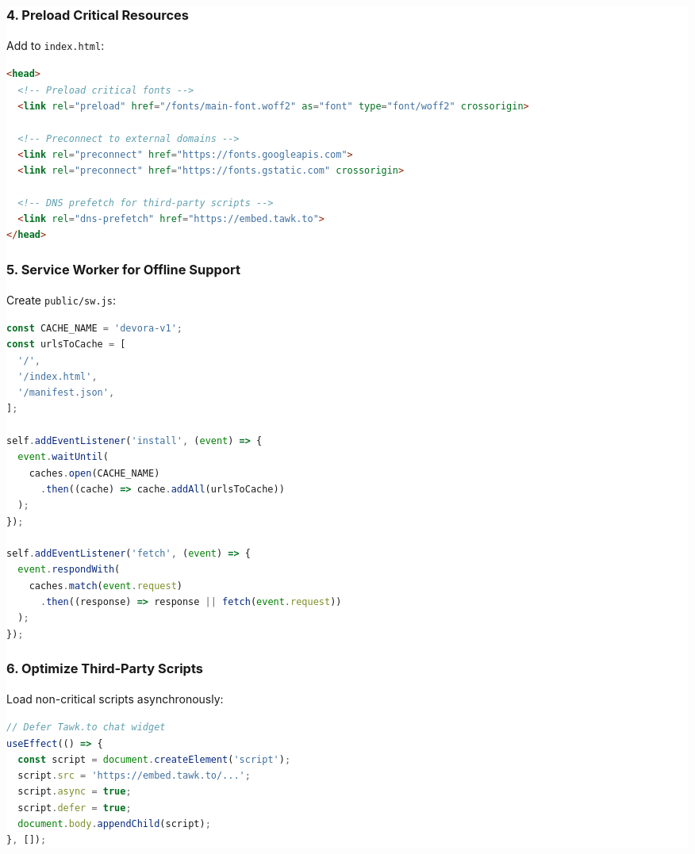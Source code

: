 ### 4. **Preload Critical Resources**
Add to `index.html`:

```html
<head>
  <!-- Preload critical fonts -->
  <link rel="preload" href="/fonts/main-font.woff2" as="font" type="font/woff2" crossorigin>
  
  <!-- Preconnect to external domains -->
  <link rel="preconnect" href="https://fonts.googleapis.com">
  <link rel="preconnect" href="https://fonts.gstatic.com" crossorigin>
  
  <!-- DNS prefetch for third-party scripts -->
  <link rel="dns-prefetch" href="https://embed.tawk.to">
</head>
```

### 5. **Service Worker for Offline Support**
Create `public/sw.js`:

```javascript
const CACHE_NAME = 'devora-v1';
const urlsToCache = [
  '/',
  '/index.html',
  '/manifest.json',
];

self.addEventListener('install', (event) => {
  event.waitUntil(
    caches.open(CACHE_NAME)
      .then((cache) => cache.addAll(urlsToCache))
  );
});

self.addEventListener('fetch', (event) => {
  event.respondWith(
    caches.match(event.request)
      .then((response) => response || fetch(event.request))
  );
});
```

### 6. **Optimize Third-Party Scripts**
Load non-critical scripts asynchronously:

```jsx
// Defer Tawk.to chat widget
useEffect(() => {
  const script = document.createElement('script');
  script.src = 'https://embed.tawk.to/...';
  script.async = true;
  script.defer = true;
  document.body.appendChild(script);
}, []);
```

